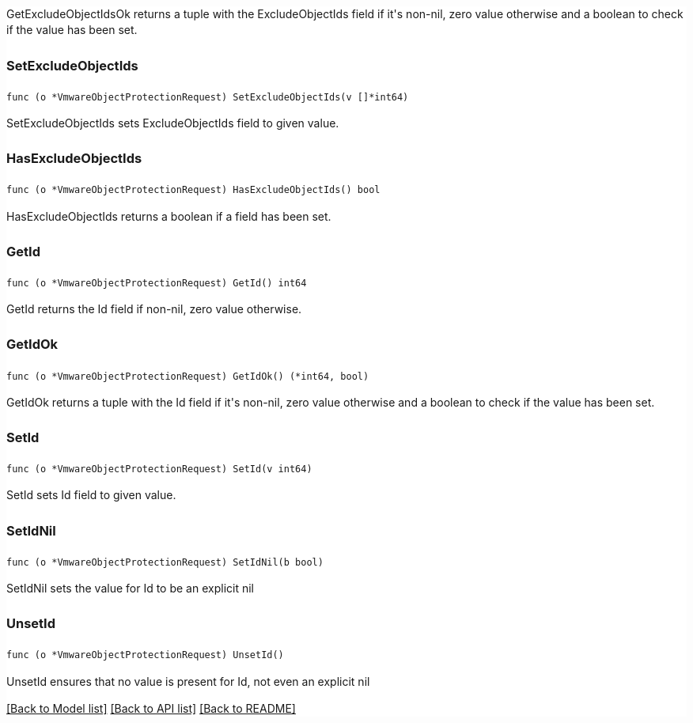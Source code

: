 GetExcludeObjectIdsOk returns a tuple with the ExcludeObjectIds field if it's non-nil, zero value otherwise
and a boolean to check if the value has been set.

### SetExcludeObjectIds

`func (o *VmwareObjectProtectionRequest) SetExcludeObjectIds(v []*int64)`

SetExcludeObjectIds sets ExcludeObjectIds field to given value.

### HasExcludeObjectIds

`func (o *VmwareObjectProtectionRequest) HasExcludeObjectIds() bool`

HasExcludeObjectIds returns a boolean if a field has been set.

### GetId

`func (o *VmwareObjectProtectionRequest) GetId() int64`

GetId returns the Id field if non-nil, zero value otherwise.

### GetIdOk

`func (o *VmwareObjectProtectionRequest) GetIdOk() (*int64, bool)`

GetIdOk returns a tuple with the Id field if it's non-nil, zero value otherwise
and a boolean to check if the value has been set.

### SetId

`func (o *VmwareObjectProtectionRequest) SetId(v int64)`

SetId sets Id field to given value.


### SetIdNil

`func (o *VmwareObjectProtectionRequest) SetIdNil(b bool)`

 SetIdNil sets the value for Id to be an explicit nil

### UnsetId
`func (o *VmwareObjectProtectionRequest) UnsetId()`

UnsetId ensures that no value is present for Id, not even an explicit nil

[[Back to Model list]](../README.md#documentation-for-models) [[Back to API list]](../README.md#documentation-for-api-endpoints) [[Back to README]](../README.md)


